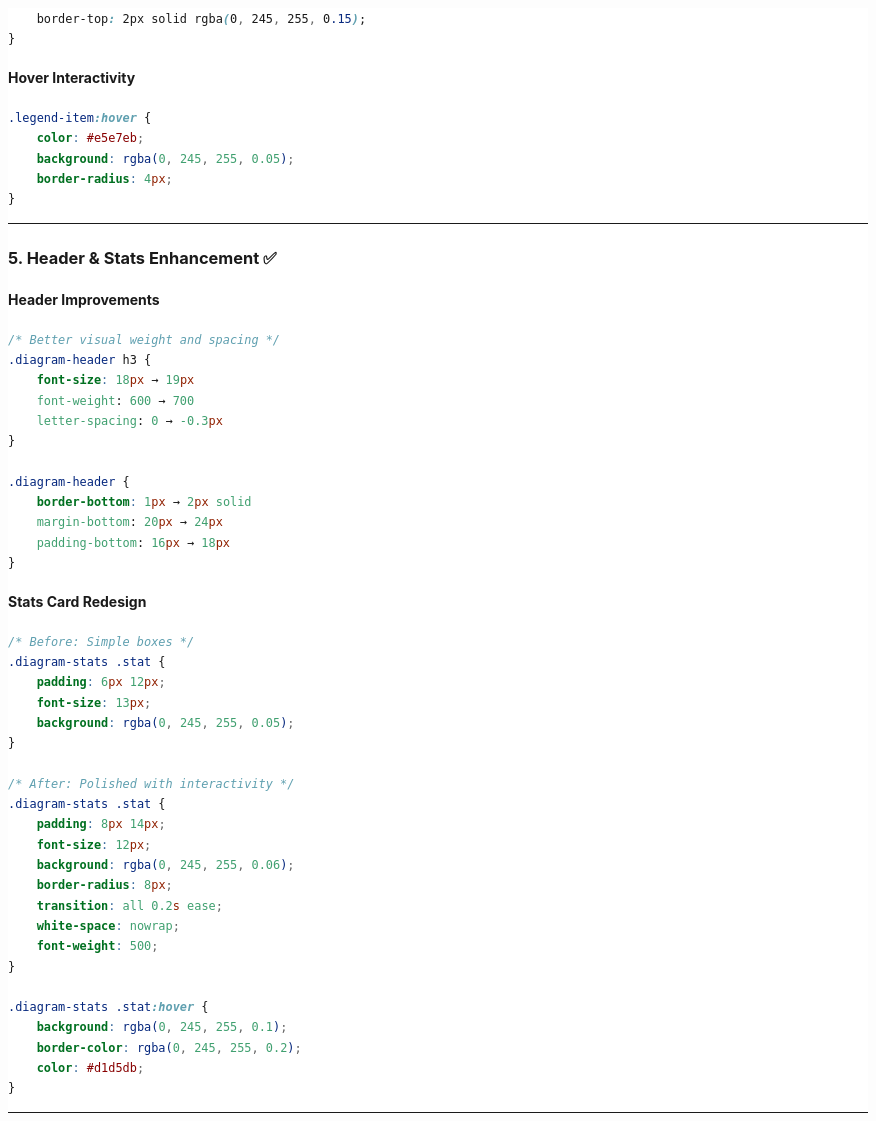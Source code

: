 ```css
    border-top: 2px solid rgba(0, 245, 255, 0.15);
}
```

#### Hover Interactivity
```css
.legend-item:hover {
    color: #e5e7eb;
    background: rgba(0, 245, 255, 0.05);
    border-radius: 4px;
}
```

---

### 5. Header & Stats Enhancement ✅

#### Header Improvements
```css
/* Better visual weight and spacing */
.diagram-header h3 {
    font-size: 18px → 19px
    font-weight: 600 → 700
    letter-spacing: 0 → -0.3px
}

.diagram-header {
    border-bottom: 1px → 2px solid
    margin-bottom: 20px → 24px
    padding-bottom: 16px → 18px
}
```

#### Stats Card Redesign
```css
/* Before: Simple boxes */
.diagram-stats .stat {
    padding: 6px 12px;
    font-size: 13px;
    background: rgba(0, 245, 255, 0.05);
}

/* After: Polished with interactivity */
.diagram-stats .stat {
    padding: 8px 14px;
    font-size: 12px;
    background: rgba(0, 245, 255, 0.06);
    border-radius: 8px;
    transition: all 0.2s ease;
    white-space: nowrap;
    font-weight: 500;
}

.diagram-stats .stat:hover {
    background: rgba(0, 245, 255, 0.1);
    border-color: rgba(0, 245, 255, 0.2);
    color: #d1d5db;
}
```

---